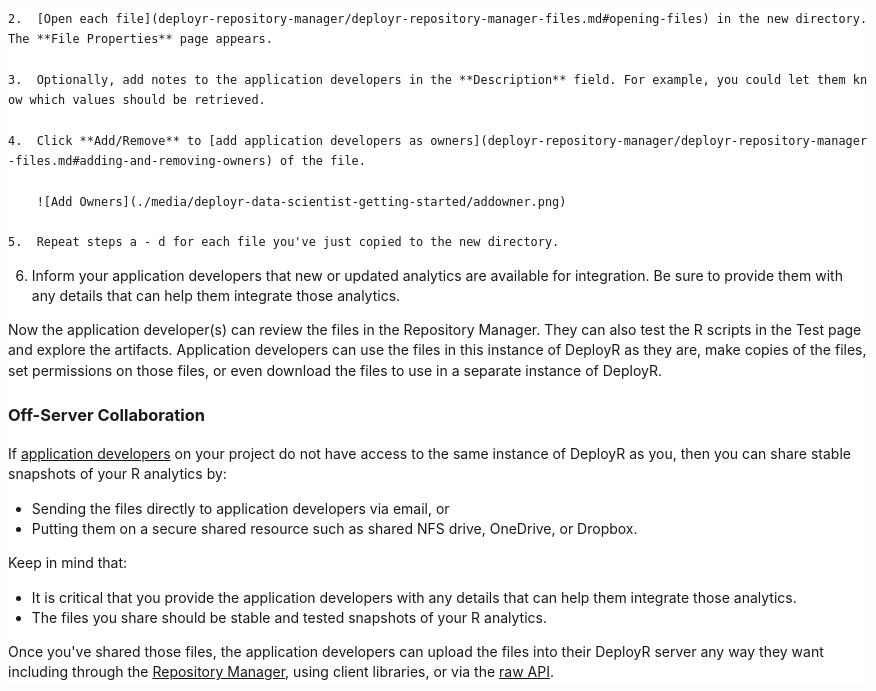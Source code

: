     2.  [Open each file](deployr-repository-manager/deployr-repository-manager-files.md#opening-files) in the new directory. The **File Properties** page appears.

    3.  Optionally, add notes to the application developers in the **Description** field. For example, you could let them know which values should be retrieved.

    4.  Click **Add/Remove** to [add application developers as owners](deployr-repository-manager/deployr-repository-manager-files.md#adding-and-removing-owners) of the file.

    	![Add Owners](./media/deployr-data-scientist-getting-started/addowner.png)

    5.  Repeat steps a - d for each file you've just copied to the new directory.

6.  Inform your application developers that new or updated analytics are available for integration. Be sure to provide them with any details that can help them integrate those analytics.

Now the application developer(s) can review the files in the Repository Manager. They can also test the R scripts in the Test page and explore the artifacts. Application developers can use the files in this instance of DeployR as they are, make copies of the files, set permissions on those files, or even download the files to use in a separate instance of DeployR.

### Off-Server Collaboration

If [application developers](deployr-application-developer-getting-started.md) on your project do not have access to the same instance of DeployR as you, then you can share stable snapshots of your R analytics by:

-   Sending the files directly to application developers via email, or
-   Putting them on a secure shared resource such as shared NFS drive, OneDrive, or Dropbox.

Keep in mind that:

-   It is critical that you provide the application developers with any details that can help them integrate those analytics.
-   The files you share should be stable and tested snapshots of your R analytics.

Once you've shared those files, the application developers can upload the files into their DeployR server any way they want including through the [Repository Manager](deployr-repository-manager/deployr-repository-manager-about.md), using client libraries, or via the [raw API](https://deployr.revolutionanalytics.com/documents/dev/api-doc/).
